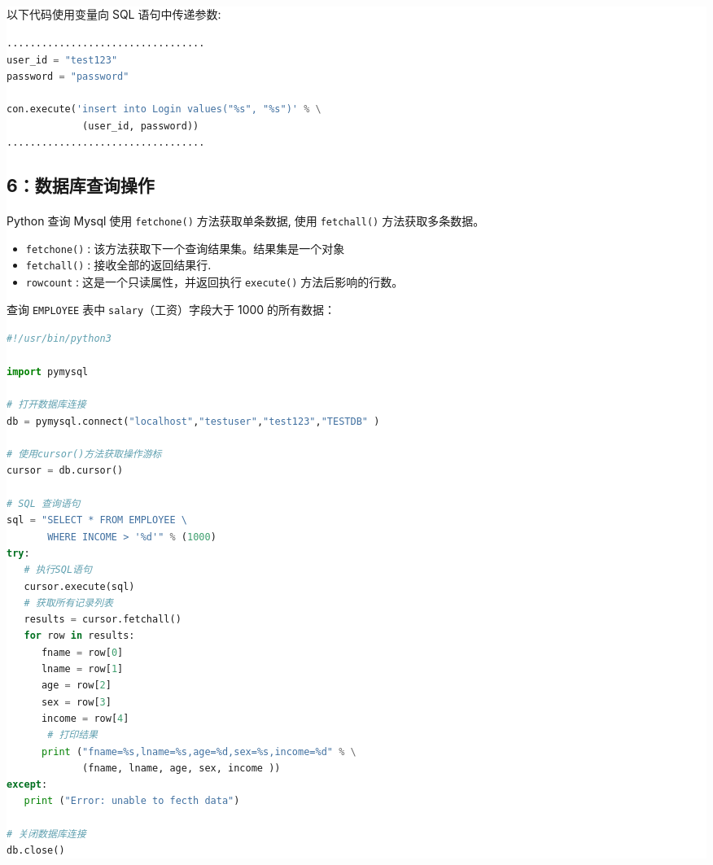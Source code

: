 以下代码使用变量向 SQL 语句中传递参数:

```python
..................................
user_id = "test123"
password = "password"

con.execute('insert into Login values("%s", "%s")' % \
             (user_id, password))
..................................
```

## 6：数据库查询操作

Python 查询 Mysql 使用 `fetchone()` 方法获取单条数据, 使用 `fetchall()` 方法获取多条数据。

- `fetchone()` : 该方法获取下一个查询结果集。结果集是一个对象
- `fetchall()` : 接收全部的返回结果行.
- `rowcount` : 这是一个只读属性，并返回执行 `execute()` 方法后影响的行数。

查询 `EMPLOYEE` 表中 `salary`（工资）字段大于 1000 的所有数据：

```python
#!/usr/bin/python3

import pymysql

# 打开数据库连接
db = pymysql.connect("localhost","testuser","test123","TESTDB" )

# 使用cursor()方法获取操作游标 
cursor = db.cursor()

# SQL 查询语句
sql = "SELECT * FROM EMPLOYEE \
       WHERE INCOME > '%d'" % (1000)
try:
   # 执行SQL语句
   cursor.execute(sql)
   # 获取所有记录列表
   results = cursor.fetchall()
   for row in results:
      fname = row[0]
      lname = row[1]
      age = row[2]
      sex = row[3]
      income = row[4]
       # 打印结果
      print ("fname=%s,lname=%s,age=%d,sex=%s,income=%d" % \
             (fname, lname, age, sex, income ))
except:
   print ("Error: unable to fecth data")

# 关闭数据库连接
db.close()
```
